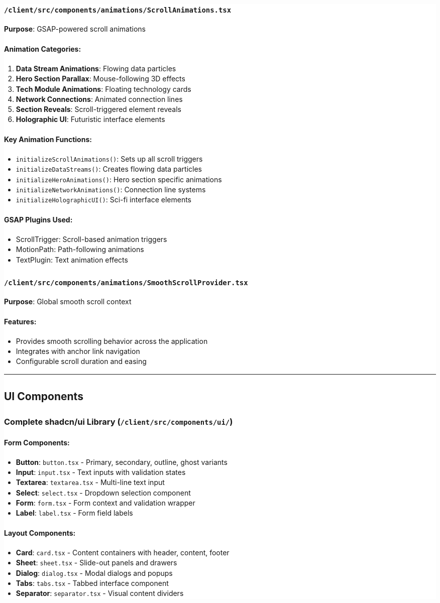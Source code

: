 ### `/client/src/components/animations/ScrollAnimations.tsx`
**Purpose**: GSAP-powered scroll animations

#### Animation Categories:
1. **Data Stream Animations**: Flowing data particles
2. **Hero Section Parallax**: Mouse-following 3D effects
3. **Tech Module Animations**: Floating technology cards
4. **Network Connections**: Animated connection lines
5. **Section Reveals**: Scroll-triggered element reveals
6. **Holographic UI**: Futuristic interface elements

#### Key Animation Functions:
- `initializeScrollAnimations()`: Sets up all scroll triggers
- `initializeDataStreams()`: Creates flowing data particles
- `initializeHeroAnimations()`: Hero section specific animations
- `initializeNetworkAnimations()`: Connection line systems
- `initializeHolographicUI()`: Sci-fi interface elements

#### GSAP Plugins Used:
- ScrollTrigger: Scroll-based animation triggers
- MotionPath: Path-following animations
- TextPlugin: Text animation effects

### `/client/src/components/animations/SmoothScrollProvider.tsx`
**Purpose**: Global smooth scroll context

#### Features:
- Provides smooth scrolling behavior across the application
- Integrates with anchor link navigation
- Configurable scroll duration and easing

---

## UI Components

### Complete shadcn/ui Library (`/client/src/components/ui/`)

#### Form Components:
- **Button**: `button.tsx` - Primary, secondary, outline, ghost variants
- **Input**: `input.tsx` - Text inputs with validation states
- **Textarea**: `textarea.tsx` - Multi-line text input
- **Select**: `select.tsx` - Dropdown selection component
- **Form**: `form.tsx` - Form context and validation wrapper
- **Label**: `label.tsx` - Form field labels

#### Layout Components:
- **Card**: `card.tsx` - Content containers with header, content, footer
- **Sheet**: `sheet.tsx` - Slide-out panels and drawers
- **Dialog**: `dialog.tsx` - Modal dialogs and popups
- **Tabs**: `tabs.tsx` - Tabbed interface component
- **Separator**: `separator.tsx` - Visual content dividers
